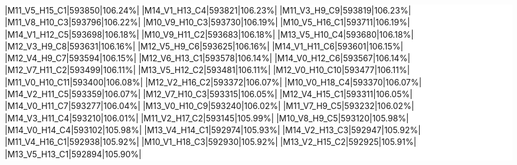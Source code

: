 |M11_V5_H15_C1|593850|106.24%|
|M14_V1_H13_C4|593821|106.23%|
|M11_V3_H9_C9|593819|106.23%|
|M11_V8_H10_C3|593796|106.22%|
|M10_V9_H10_C3|593730|106.19%|
|M10_V5_H16_C1|593711|106.19%|
|M14_V1_H12_C5|593698|106.18%|
|M10_V9_H11_C2|593683|106.18%|
|M13_V5_H10_C4|593680|106.18%|
|M12_V3_H9_C8|593631|106.16%|
|M12_V5_H9_C6|593625|106.16%|
|M14_V1_H11_C6|593601|106.15%|
|M12_V4_H9_C7|593594|106.15%|
|M12_V6_H13_C1|593578|106.14%|
|M14_V0_H12_C6|593567|106.14%|
|M12_V7_H11_C2|593499|106.11%|
|M13_V5_H12_C2|593481|106.11%|
|M12_V0_H10_C10|593477|106.11%|
|M11_V0_H10_C11|593400|106.08%|
|M12_V2_H16_C2|593372|106.07%|
|M10_V0_H18_C4|593370|106.07%|
|M14_V2_H11_C5|593359|106.07%|
|M12_V7_H10_C3|593315|106.05%|
|M12_V4_H15_C1|593311|106.05%|
|M14_V0_H11_C7|593277|106.04%|
|M13_V0_H10_C9|593240|106.02%|
|M11_V7_H9_C5|593232|106.02%|
|M14_V3_H11_C4|593210|106.01%|
|M11_V2_H17_C2|593145|105.99%|
|M10_V8_H9_C5|593120|105.98%|
|M14_V0_H14_C4|593102|105.98%|
|M13_V4_H14_C1|592974|105.93%|
|M14_V2_H13_C3|592947|105.92%|
|M11_V4_H16_C1|592938|105.92%|
|M10_V1_H18_C3|592930|105.92%|
|M13_V2_H15_C2|592925|105.91%|
|M13_V5_H13_C1|592894|105.90%|